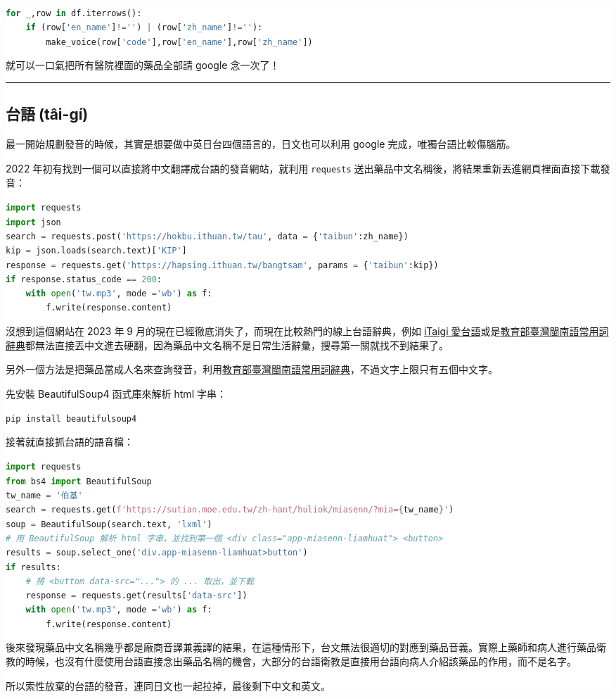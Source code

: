 ```python
for _,row in df.iterrows():
    if (row['en_name']!='') | (row['zh_name']!=''):
        make_voice(row['code'],row['en_name'],row['zh_name'])
```
就可以一口氣把所有醫院裡面的藥品全部請 google 念一次了！
***
## 台語 (tâi-gí)
最一開始規劃發音的時候，其實是想要做中英日台四個語言的，日文也可以利用 google 完成，唯獨台語比較傷腦筋。

2022 年初有找到一個可以直接將中文翻譯成台語的發音網站，就利用 `requests` 送出藥品中文名稱後，將結果重新丟進網頁裡面直接下載發音：
```python
import requests
import json
search = requests.post('https://hokbu.ithuan.tw/tau', data = {'taibun':zh_name})
kip = json.loads(search.text)['KIP']
response = requests.get('https://hapsing.ithuan.tw/bangtsam', params = {'taibun':kip})
if response.status_code == 200:
    with open('tw.mp3', mode ='wb') as f:
        f.write(response.content)
```
沒想到這個網站在 2023 年 9 月的現在已經徹底消失了，而現在比較熱門的線上台語辭典，例如 [iTaigi 愛台語](https://itaigi.tw/k/)或是[教育部臺灣閩南語常用詞辭典](
https://sutian.moe.edu.tw/zh-hant/)都無法直接丟中文進去硬翻，因為藥品中文名稱不是日常生活辭彙，搜尋第一關就找不到結果了。

另外一個方法是把藥品當成人名來查詢發音，利用[教育部臺灣閩南語常用詞辭典](https://sutian.moe.edu.tw/zh-hant/huliok/miasenn/)，不過文字上限只有五個中文字。

先安裝 BeautifulSoup4 函式庫來解析 html 字串：
```powershell
pip install beautifulsoup4
```
接著就直接抓台語的語音檔：
```python
import requests
from bs4 import BeautifulSoup
tw_name = '伯基'
search = requests.get(f'https://sutian.moe.edu.tw/zh-hant/huliok/miasenn/?mia={tw_name}')
soup = BeautifulSoup(search.text, 'lxml')
# 用 BeautifulSoup 解析 html 字串，並找到第一個 <div class="app-miasenn-liamhuat"> <button>
results = soup.select_one('div.app-miasenn-liamhuat>button')
if results:
    # 將 <buttom data-src="..."> 的 ... 取出，並下載
    response = requests.get(results['data-src'])
    with open('tw.mp3', mode ='wb') as f:
        f.write(response.content)
```

後來發現藥品中文名稱幾乎都是廠商音譯兼義譯的結果，在這種情形下，台文無法很適切的對應到藥品音義。實際上藥師和病人進行藥品衛教的時候，也沒有什麼使用台語直接念出藥品名稱的機會，大部分的台語衛教是直接用台語向病人介紹該藥品的作用，而不是名字。

所以索性放棄的台語的發音，連同日文也一起拉掉，最後剩下中文和英文。
